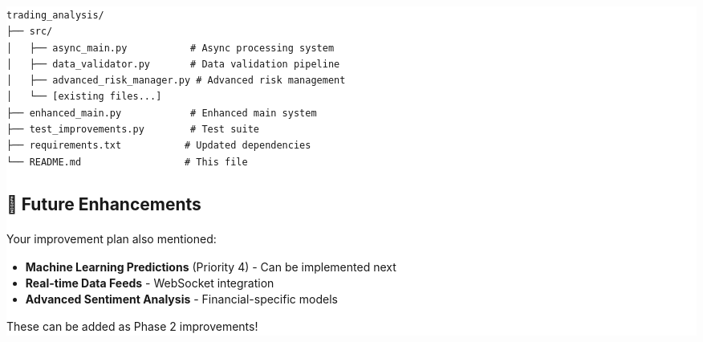```
trading_analysis/
├── src/
│   ├── async_main.py           # Async processing system
│   ├── data_validator.py       # Data validation pipeline
│   ├── advanced_risk_manager.py # Advanced risk management
│   └── [existing files...]
├── enhanced_main.py            # Enhanced main system
├── test_improvements.py        # Test suite
├── requirements.txt           # Updated dependencies
└── README.md                  # This file
```

## 🔮 Future Enhancements

Your improvement plan also mentioned:
- **Machine Learning Predictions** (Priority 4) - Can be implemented next
- **Real-time Data Feeds** - WebSocket integration
- **Advanced Sentiment Analysis** - Financial-specific models

These can be added as Phase 2 improvements!

